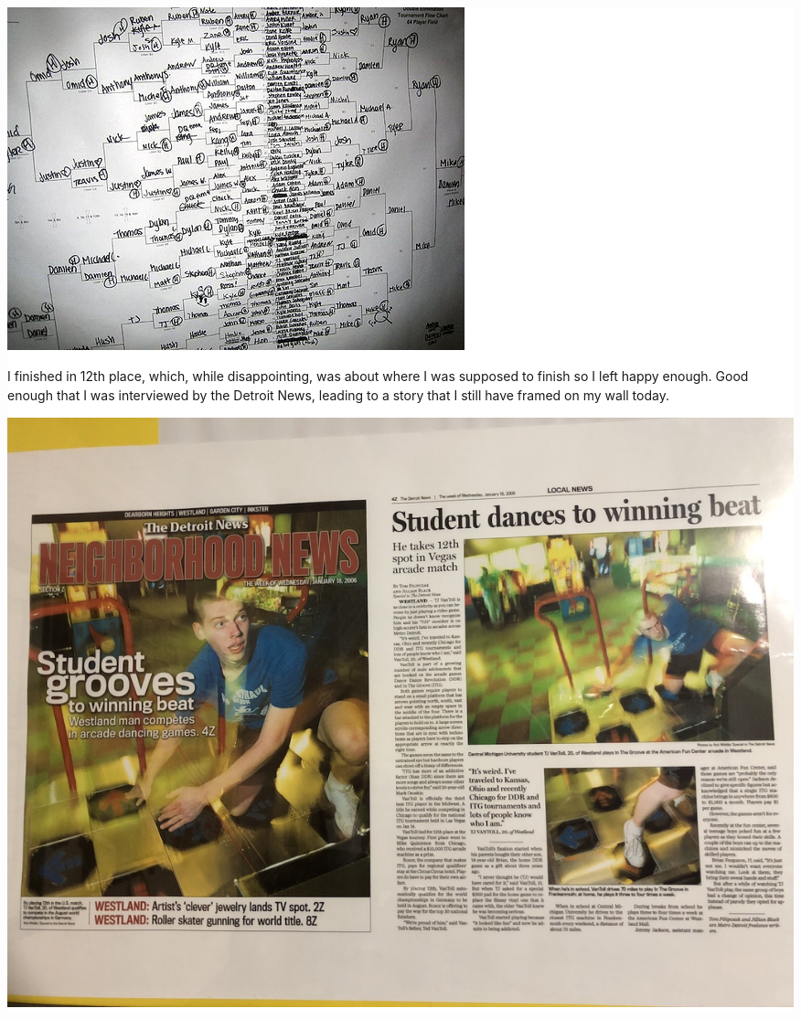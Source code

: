 <img src="/images/posts/2020-01-20/bracket.jpg" class="plain">

I finished in 12th place, which, while disappointing, was about where I was supposed to finish so I left happy enough. Good enough that I was interviewed by the Detroit News, leading to a story that I still have framed on my wall today.

<img src="/images/posts/2020-01-20/news.jpg" class="plain">
